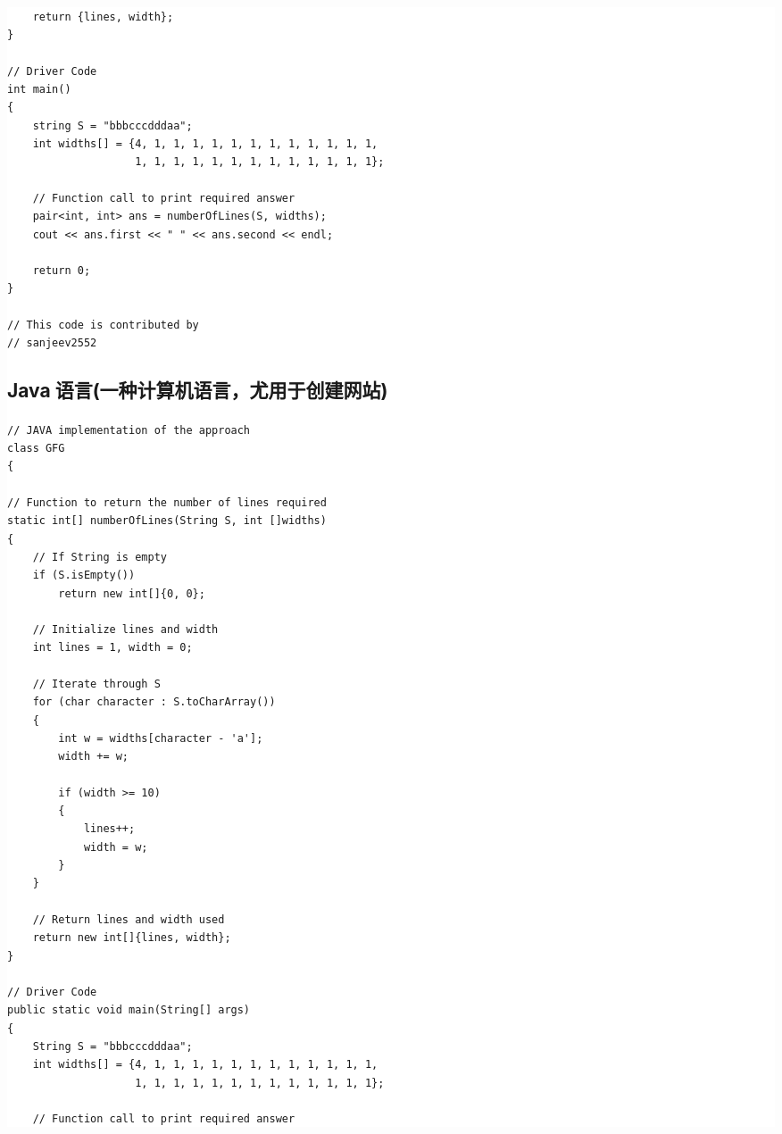 ```
    return {lines, width};
}

// Driver Code
int main()
{
    string S = "bbbcccdddaa";
    int widths[] = {4, 1, 1, 1, 1, 1, 1, 1, 1, 1, 1, 1, 1,
                    1, 1, 1, 1, 1, 1, 1, 1, 1, 1, 1, 1, 1};

    // Function call to print required answer
    pair<int, int> ans = numberOfLines(S, widths);
    cout << ans.first << " " << ans.second << endl;

    return 0;
}

// This code is contributed by
// sanjeev2552
```

## Java 语言(一种计算机语言，尤用于创建网站)

```
// JAVA implementation of the approach
class GFG
{

// Function to return the number of lines required
static int[] numberOfLines(String S, int []widths)
{
    // If String is empty
    if (S.isEmpty())
        return new int[]{0, 0};

    // Initialize lines and width
    int lines = 1, width = 0;

    // Iterate through S
    for (char character : S.toCharArray())
    {
        int w = widths[character - 'a'];
        width += w;

        if (width >= 10)
        {
            lines++;
            width = w;
        }
    }

    // Return lines and width used
    return new int[]{lines, width};
}

// Driver Code
public static void main(String[] args)
{
    String S = "bbbcccdddaa";
    int widths[] = {4, 1, 1, 1, 1, 1, 1, 1, 1, 1, 1, 1, 1,
                    1, 1, 1, 1, 1, 1, 1, 1, 1, 1, 1, 1, 1};

    // Function call to print required answer
```